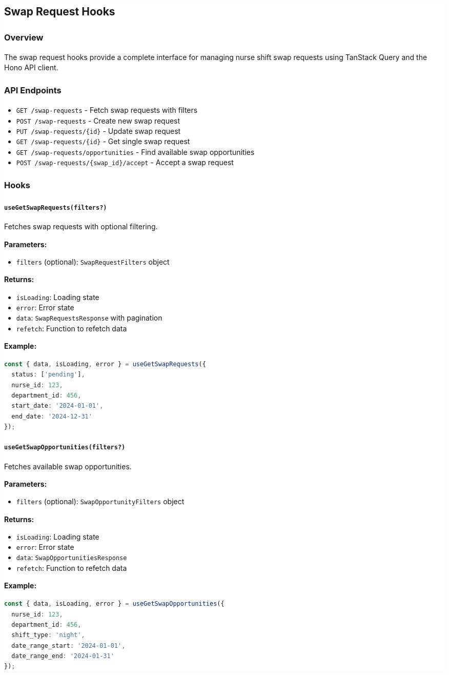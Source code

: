 
## Swap Request Hooks

### Overview
The swap request hooks provide a complete interface for managing nurse shift swap requests using TanStack Query and the Hono API client.

### API Endpoints
- `GET /swap-requests` - Fetch swap requests with filters
- `POST /swap-requests` - Create new swap request
- `PUT /swap-requests/{id}` - Update swap request
- `GET /swap-requests/{id}` - Get single swap request
- `GET /swap-requests/opportunities` - Find available swap opportunities
- `POST /swap-requests/{swap_id}/accept` - Accept a swap request

### Hooks

#### `useGetSwapRequests(filters?)`
Fetches swap requests with optional filtering.

**Parameters:**
- `filters` (optional): `SwapRequestFilters` object

**Returns:**
- `isLoading`: Loading state
- `error`: Error state
- `data`: `SwapRequestsResponse` with pagination
- `refetch`: Function to refetch data

**Example:**
```typescript
const { data, isLoading, error } = useGetSwapRequests({
  status: ['pending'],
  nurse_id: 123,
  department_id: 456,
  start_date: '2024-01-01',
  end_date: '2024-12-31'
});
```

#### `useGetSwapOpportunities(filters?)`
Fetches available swap opportunities.

**Parameters:**
- `filters` (optional): `SwapOpportunityFilters` object

**Returns:**
- `isLoading`: Loading state
- `error`: Error state
- `data`: `SwapOpportunitiesResponse`
- `refetch`: Function to refetch data

**Example:**
```typescript
const { data, isLoading, error } = useGetSwapOpportunities({
  nurse_id: 123,
  department_id: 456,
  shift_type: 'night',
  date_range_start: '2024-01-01',
  date_range_end: '2024-01-31'
});
```
